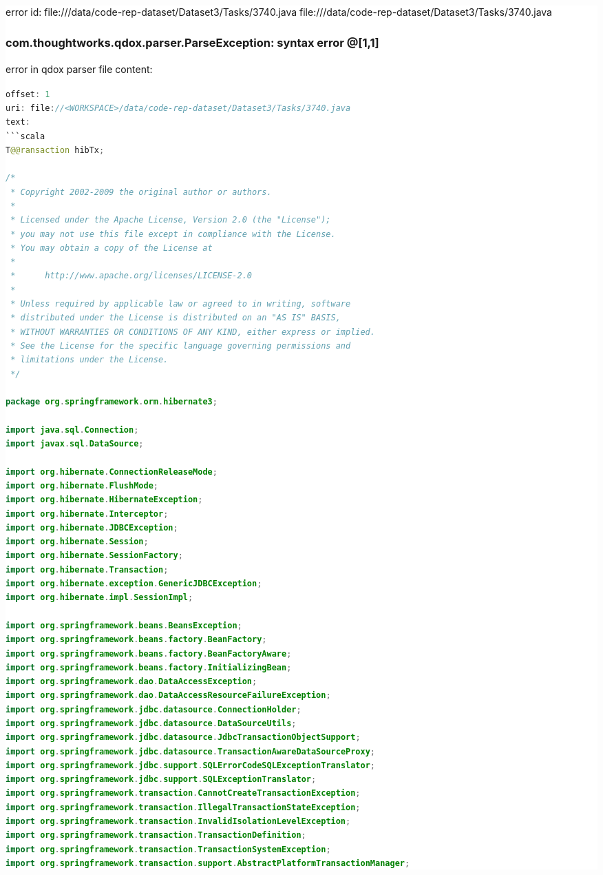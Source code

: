 error id: file://<WORKSPACE>/data/code-rep-dataset/Dataset3/Tasks/3740.java
file://<WORKSPACE>/data/code-rep-dataset/Dataset3/Tasks/3740.java
### com.thoughtworks.qdox.parser.ParseException: syntax error @[1,1]

error in qdox parser
file content:
```java
offset: 1
uri: file://<WORKSPACE>/data/code-rep-dataset/Dataset3/Tasks/3740.java
text:
```scala
T@@ransaction hibTx;

/*
 * Copyright 2002-2009 the original author or authors.
 *
 * Licensed under the Apache License, Version 2.0 (the "License");
 * you may not use this file except in compliance with the License.
 * You may obtain a copy of the License at
 *
 *      http://www.apache.org/licenses/LICENSE-2.0
 *
 * Unless required by applicable law or agreed to in writing, software
 * distributed under the License is distributed on an "AS IS" BASIS,
 * WITHOUT WARRANTIES OR CONDITIONS OF ANY KIND, either express or implied.
 * See the License for the specific language governing permissions and
 * limitations under the License.
 */

package org.springframework.orm.hibernate3;

import java.sql.Connection;
import javax.sql.DataSource;

import org.hibernate.ConnectionReleaseMode;
import org.hibernate.FlushMode;
import org.hibernate.HibernateException;
import org.hibernate.Interceptor;
import org.hibernate.JDBCException;
import org.hibernate.Session;
import org.hibernate.SessionFactory;
import org.hibernate.Transaction;
import org.hibernate.exception.GenericJDBCException;
import org.hibernate.impl.SessionImpl;

import org.springframework.beans.BeansException;
import org.springframework.beans.factory.BeanFactory;
import org.springframework.beans.factory.BeanFactoryAware;
import org.springframework.beans.factory.InitializingBean;
import org.springframework.dao.DataAccessException;
import org.springframework.dao.DataAccessResourceFailureException;
import org.springframework.jdbc.datasource.ConnectionHolder;
import org.springframework.jdbc.datasource.DataSourceUtils;
import org.springframework.jdbc.datasource.JdbcTransactionObjectSupport;
import org.springframework.jdbc.datasource.TransactionAwareDataSourceProxy;
import org.springframework.jdbc.support.SQLErrorCodeSQLExceptionTranslator;
import org.springframework.jdbc.support.SQLExceptionTranslator;
import org.springframework.transaction.CannotCreateTransactionException;
import org.springframework.transaction.IllegalTransactionStateException;
import org.springframework.transaction.InvalidIsolationLevelException;
import org.springframework.transaction.TransactionDefinition;
import org.springframework.transaction.TransactionSystemException;
import org.springframework.transaction.support.AbstractPlatformTransactionManager;
```